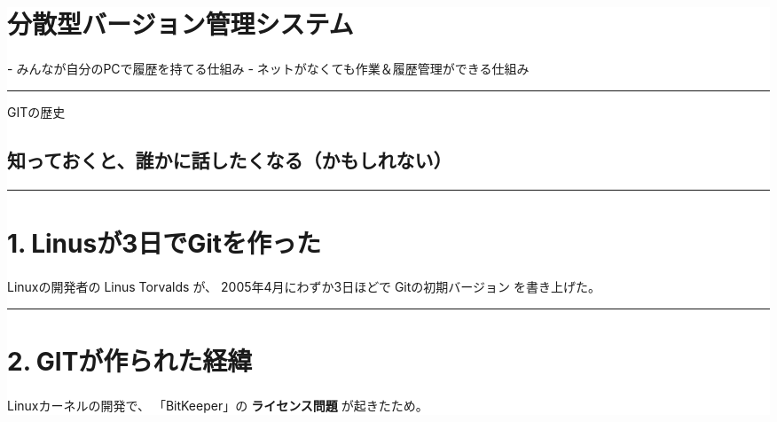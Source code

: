 



# 分散型バージョン管理システム
<p class="text left justify-content-center">
- みんなが自分のPCで履歴を持てる仕組み
- ネットがなくても作業＆履歴管理ができる仕組み
</p>








---
<a name="tod-3"></a>




<p class="big">GITの歴史</p>

## 知っておくと、誰かに話したくなる（かもしれない）







---





# 1. Linusが3日でGitを作った
<p class="text left justify-content-center">
  Linuxの開発者の Linus Torvalds が、
  2005年4月にわずか3日ほどで Gitの初期バージョン を書き上げた。
</p>







---





# 2. GITが作られた経緯
<p class="text left margin-auto">
Linuxカーネルの開発で、
「BitKeeper」の <b>ライセンス問題</b> が起きたため。
</p>
